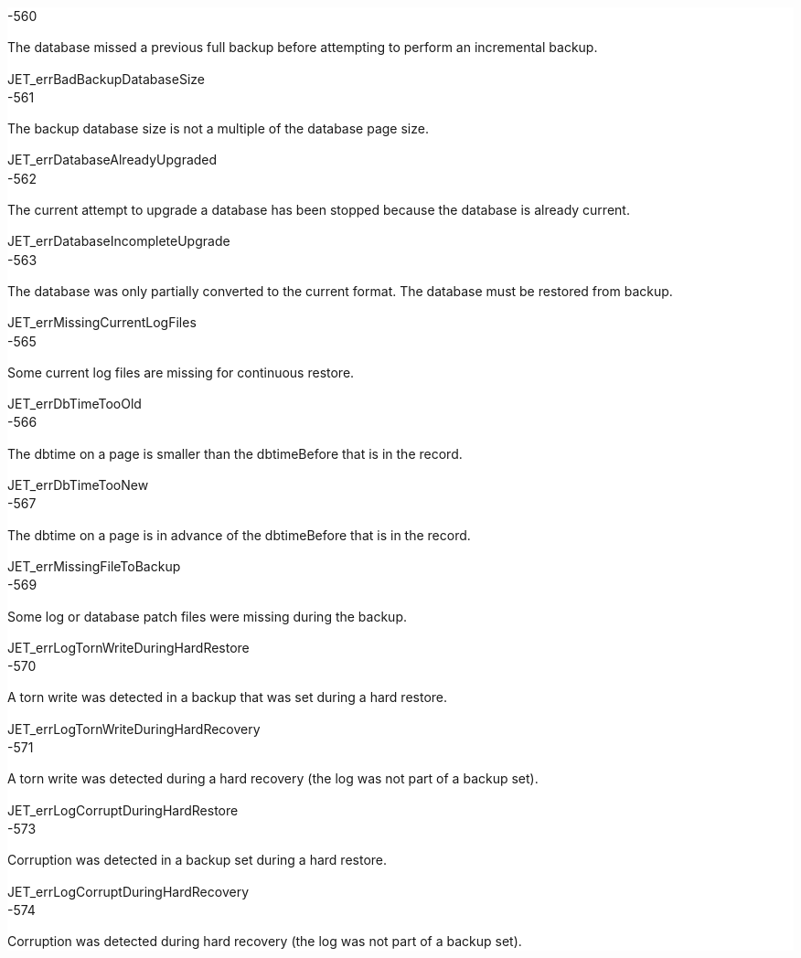 -560</p></td>
<td><p>The database missed a previous full backup before attempting to perform an incremental backup.</p></td>
</tr>
<tr class="odd">
<td><p>JET_errBadBackupDatabaseSize<br />
-561</p></td>
<td><p>The backup database size is not a multiple of the database page size.</p></td>
</tr>
<tr class="even">
<td><p>JET_errDatabaseAlreadyUpgraded<br />
-562</p></td>
<td><p>The current attempt to upgrade a database has been stopped because the database is already current.</p></td>
</tr>
<tr class="odd">
<td><p>JET_errDatabaseIncompleteUpgrade<br />
-563</p></td>
<td><p>The database was only partially converted to the current format. The database must be restored from backup.</p></td>
</tr>
<tr class="even">
<td><p>JET_errMissingCurrentLogFiles<br />
-565</p></td>
<td><p>Some current log files are missing for continuous restore.</p></td>
</tr>
<tr class="odd">
<td><p>JET_errDbTimeTooOld<br />
-566</p></td>
<td><p>The dbtime on a page is smaller than the dbtimeBefore that is in the record.</p></td>
</tr>
<tr class="even">
<td><p>JET_errDbTimeTooNew<br />
-567</p></td>
<td><p>The dbtime on a page is in advance of the dbtimeBefore that is in the record.</p></td>
</tr>
<tr class="odd">
<td><p>JET_errMissingFileToBackup<br />
-569</p></td>
<td><p>Some log or database patch files were missing during the backup.</p></td>
</tr>
<tr class="even">
<td><p>JET_errLogTornWriteDuringHardRestore<br />
-570</p></td>
<td><p>A torn write was detected in a backup that was set during a hard restore.</p></td>
</tr>
<tr class="odd">
<td><p>JET_errLogTornWriteDuringHardRecovery<br />
-571</p></td>
<td><p>A torn write was detected during a hard recovery (the log was not part of a backup set).</p></td>
</tr>
<tr class="even">
<td><p>JET_errLogCorruptDuringHardRestore<br />
-573</p></td>
<td><p>Corruption was detected in a backup set during a hard restore.</p></td>
</tr>
<tr class="odd">
<td><p>JET_errLogCorruptDuringHardRecovery<br />
-574</p></td>
<td><p>Corruption was detected during hard recovery (the log was not part of a backup set).</p></td>
</tr>
<tr class="even">